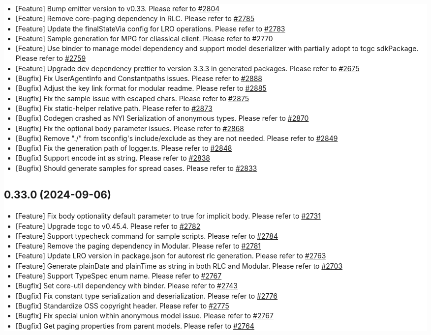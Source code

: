 - [Feature] Bump emitter version to v0.33. Please refer to [#2804](https://github.com/Azure/autorest.typescript/pull/2804)
- [Feature] Remove core-paging dependency in RLC. Please refer to [#2785](https://github.com/Azure/autorest.typescript/pull/2785)
- [Feature] Update the finalStateVia config for LRO operations. Please refer to [#2783](https://github.com/Azure/autorest.typescript/pull/2783)
- [Feature] Sample generation for MPG for cliassical client. Please refer to [#2770](https://github.com/Azure/autorest.typescript/pull/2770)
- [Feature] Use binder to manage model dependency and support model deserializer with partially adopt to tcgc sdkPackage. Please refer to [#2759](https://github.com/Azure/autorest.typescript/pull/2759)
- [Feature] Upgrade dev dependency prettier to version 3.3.3 in generated packages. Please refer to [#2675](https://github.com/Azure/autorest.typescript/pull/2675)
- [Bugfix] Fix UserAgentInfo and Constantpaths issues. Please refer to [#2888](https://github.com/Azure/autorest.typescript/pull/2888)
- [Bugfix] Adjust the key link format for modular readme. Please refer to [#2885](https://github.com/Azure/autorest.typescript/pull/2885)
- [Bugfix] Fix the sample issue with escaped chars. Please refer to [#2875](https://github.com/Azure/autorest.typescript/pull/2875)
- [Bugfix] Fix static-helper relative path. Please refer to [#2873](https://github.com/Azure/autorest.typescript/pull/2873)
- [Bugfix] Codegen crashed as NYI Serialization of anonymous types. Please refer to [#2870](https://github.com/Azure/autorest.typescript/pull/2870)
- [Bugfix] Fix the optional body parameter issues. Please refer to [#2868](https://github.com/Azure/autorest.typescript/pull/2868)
- [Bugfix] Remove "./" from tsconfig's include/exclude as they are not needed. Please refer to [#2849](https://github.com/Azure/autorest.typescript/pull/2849)
- [Bugfix] Fix the generation path of logger.ts. Please refer to [#2848](https://github.com/Azure/autorest.typescript/pull/2848)
- [Bugfix] Support encode int as string. Please refer to [#2838](https://github.com/Azure/autorest.typescript/pull/2838)
- [Bugfix] Should generate samples for spread cases. Please refer to [#2833](https://github.com/Azure/autorest.typescript/pull/2833)

## 0.33.0 (2024-09-06)

- [Feature] Fix body optionality default parameter to true for implicit body. Please refer to [#2731](https://github.com/Azure/autorest.typescript/pull/2731)
- [Feature] Upgrade tcgc to v0.45.4. Please refer to [#2782](https://github.com/Azure/autorest.typescript/pull/2782)
- [Feature] Support typecheck command for sample scripts. Please refer to [#2784](https://github.com/Azure/autorest.typescript/pull/2784)
- [Feature] Remove the paging dependency in Modular. Please refer to [#2781](https://github.com/Azure/autorest.typescript/pull/2781)
- [Feature] Update LRO version in package.json for autorest rlc generation. Please refer to [#2763](https://github.com/Azure/autorest.typescript/pull/2763)
- [Feature] Generate plainDate and plainTime as string in both RLC and Modular. Please refer to [#2703](https://github.com/Azure/autorest.typescript/pull/2703)
- [Feature] Support TypeSpec enum name. Please refer to [#2767](https://github.com/Azure/autorest.typescript/pull/2767)
- [Bugfix] Set core-util dependency with binder. Please refer to [#2743](https://github.com/Azure/autorest.typescript/pull/2743)
- [Bugfix] Fix constant type serialization and deserialization. Please refer to [#2776](https://github.com/Azure/autorest.typescript/pull/2776)
- [Bugfix] Standardize OSS copyright header. Please refer to [#2775](https://github.com/Azure/autorest.typescript/pull/2775)
- [Bugfix] Fix special union within anonymous model issue. Please refer to [#2767](https://github.com/Azure/autorest.typescript/pull/2767)
- [Bugfix] Get paging properties from parent models. Please refer to [#2764](https://github.com/Azure/autorest.typescript/pull/2764)
